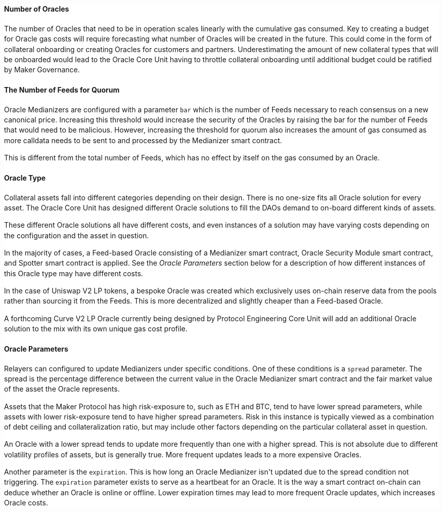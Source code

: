 #### Number of Oracles

The number of Oracles that need to be in operation scales linearly with the cumulative gas consumed. Key to creating a budget for Oracle gas costs will require forecasting what number of Oracles will be created in the future. This could come in the form of collateral onboarding or creating Oracles for customers and partners. Underestimating the amount of new collateral types that will be onboarded would lead to the Oracle Core Unit having to throttle collateral onboarding until additional budget could be ratified by Maker Governance.

#### The Number of Feeds for Quorum

Oracle Medianizers are configured with a parameter `bar` which is the number of Feeds necessary to reach consensus on a new canonical price. Increasing this threshold would increase the security of the Oracles by raising the bar for the number of Feeds that would need to be malicious. However, increasing the threshold for quorum also increases the amount of gas consumed as more calldata needs to be sent to and processed by the Medianizer smart contract.

This is different from the total number of Feeds, which has no effect by itself on the gas consumed by an Oracle.

#### Oracle Type

Collateral assets fall into different categories depending on their design. There is no one-size fits all Oracle solution for every asset. The Oracle Core Unit has designed different Oracle solutions to fill the DAOs demand to on-board different kinds of assets. 

These different Oracle solutions all have different costs, and even instances of a solution may have varying costs depending on the configuration and the asset in question.

In the majority of cases, a Feed-based Oracle consisting of a Medianizer smart contract, Oracle Security Module smart contract, and Spotter smart contract is applied. See the *Oracle Parameters* section below for a description of how different instances of this Oracle type may have different costs.

In the case of Uniswap V2 LP tokens, a bespoke Oracle was created which exclusively uses on-chain reserve data from the pools rather than sourcing it from the Feeds. This is more decentralized and slightly cheaper than a Feed-based Oracle.

A forthcoming Curve V2 LP Oracle currently being designed by Protocol Engineering Core Unit will add an additional Oracle solution to the mix with its own unique gas cost profile.


#### Oracle Parameters

Relayers can configured to update Medianizers under specific conditions. One of these conditions is a `spread` parameter. The spread is the percentage difference between the current value in the Oracle Medianizer smart contract and the fair market value of the asset the Oracle represents. 

Assets that the Maker Protocol has high risk-exposure to, such as ETH and BTC, tend to have lower spread parameters, while assets with lower risk-exposure tend to have higher spread parameters. Risk in this instance is typically viewed as a combination of debt ceiling and collateralization ratio, but may include other factors depending on the particular collateral asset in question.

An Oracle with a lower spread tends to update more frequently than one with a higher spread. This is not absolute due to different volatility profiles of assets, but is generally true. More frequent updates leads to a more expensive Oracles.

Another parameter is the `expiration`. This is how long an Oracle Medianizer isn't updated due to the spread condition not triggering. The `expiration` parameter exists to serve as a heartbeat for an Oracle. It is the way a smart contract on-chain can deduce whether an Oracle is online or offline. Lower expiration times may lead to more frequent Oracle updates, which increases Oracle costs.
